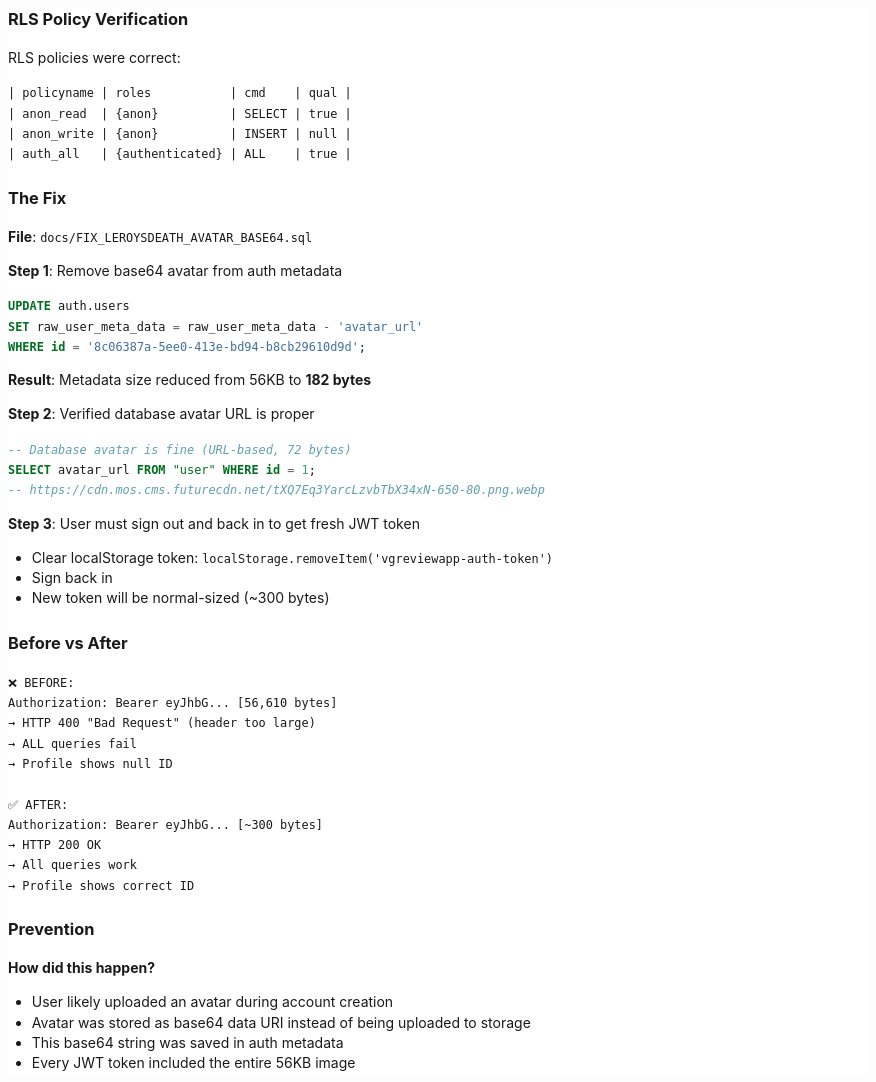 ### RLS Policy Verification

RLS policies were correct:
```
| policyname | roles           | cmd    | qual |
| anon_read  | {anon}          | SELECT | true |
| anon_write | {anon}          | INSERT | null |
| auth_all   | {authenticated} | ALL    | true |
```

### The Fix

**File**: `docs/FIX_LEROYSDEATH_AVATAR_BASE64.sql`

**Step 1**: Remove base64 avatar from auth metadata
```sql
UPDATE auth.users
SET raw_user_meta_data = raw_user_meta_data - 'avatar_url'
WHERE id = '8c06387a-5ee0-413e-bd94-b8cb29610d9d';
```

**Result**: Metadata size reduced from 56KB to **182 bytes**

**Step 2**: Verified database avatar URL is proper
```sql
-- Database avatar is fine (URL-based, 72 bytes)
SELECT avatar_url FROM "user" WHERE id = 1;
-- https://cdn.mos.cms.futurecdn.net/tXQ7Eq3YarcLzvbTbX34xN-650-80.png.webp
```

**Step 3**: User must sign out and back in to get fresh JWT token
- Clear localStorage token: `localStorage.removeItem('vgreviewapp-auth-token')`
- Sign back in
- New token will be normal-sized (~300 bytes)

### Before vs After

```
❌ BEFORE:
Authorization: Bearer eyJhbG... [56,610 bytes]
→ HTTP 400 "Bad Request" (header too large)
→ ALL queries fail
→ Profile shows null ID

✅ AFTER:
Authorization: Bearer eyJhbG... [~300 bytes]
→ HTTP 200 OK
→ All queries work
→ Profile shows correct ID
```

### Prevention

**How did this happen?**
- User likely uploaded an avatar during account creation
- Avatar was stored as base64 data URI instead of being uploaded to storage
- This base64 string was saved in auth metadata
- Every JWT token included the entire 56KB image
